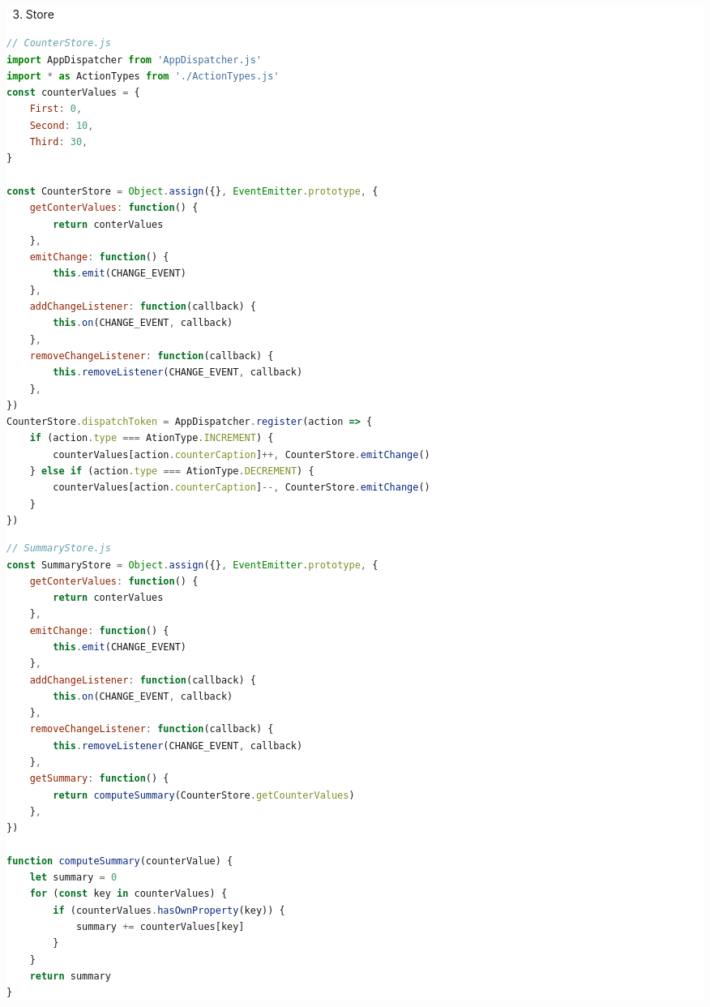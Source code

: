 3.  Store

```jsx
// CounterStore.js
import AppDispatcher from 'AppDispatcher.js'
import * as ActionTypes from './ActionTypes.js'
const counterValues = {
    First: 0,
    Second: 10,
    Third: 30,
}

const CounterStore = Object.assign({}, EventEmitter.prototype, {
    getConterValues: function() {
        return conterValues
    },
    emitChange: function() {
        this.emit(CHANGE_EVENT)
    },
    addChangeListener: function(callback) {
        this.on(CHANGE_EVENT, callback)
    },
    removeChangeListener: function(callback) {
        this.removeListener(CHANGE_EVENT, callback)
    },
})
CounterStore.dispatchToken = AppDispatcher.register(action => {
    if (action.type === AtionType.INCREMENT) {
        counterValues[action.counterCaption]++, CounterStore.emitChange()
    } else if (action.type === AtionType.DECREMENT) {
        counterValues[action.counterCaption]--, CounterStore.emitChange()
    }
})
```

```jsx
// SummaryStore.js
const SummaryStore = Object.assign({}, EventEmitter.prototype, {
    getConterValues: function() {
        return conterValues
    },
    emitChange: function() {
        this.emit(CHANGE_EVENT)
    },
    addChangeListener: function(callback) {
        this.on(CHANGE_EVENT, callback)
    },
    removeChangeListener: function(callback) {
        this.removeListener(CHANGE_EVENT, callback)
    },
    getSummary: function() {
        return computeSummary(CounterStore.getCounterValues)
    },
})

function computeSummary(counterValue) {
    let summary = 0
    for (const key in counterValues) {
        if (counterValues.hasOwnProperty(key)) {
            summary += counterValues[key]
        }
    }
    return summary
}

```